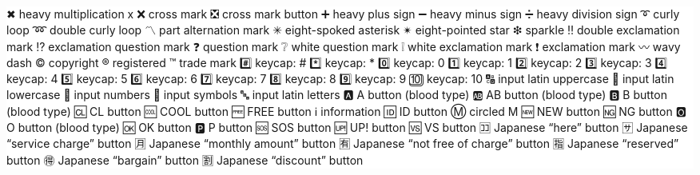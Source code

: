 ✖ heavy multiplication x
❌ cross mark
❎ cross mark button
➕ heavy plus sign
➖ heavy minus sign
➗ heavy division sign
➰ curly loop
➿ double curly loop
〽 part alternation mark
✳ eight-spoked asterisk
✴ eight-pointed star
❇ sparkle
‼ double exclamation mark
⁉ exclamation question mark
❓ question mark
❔ white question mark
❕ white exclamation mark
❗ exclamation mark
〰 wavy dash
© copyright
® registered
™ trade mark
#️⃣ keycap: #
*️⃣ keycap: *
0️⃣ keycap: 0
1️⃣ keycap: 1
2️⃣ keycap: 2
3️⃣ keycap: 3
4️⃣ keycap: 4
5️⃣ keycap: 5
6️⃣ keycap: 6
7️⃣ keycap: 7
8️⃣ keycap: 8
9️⃣ keycap: 9
🔟 keycap: 10
🔠 input latin uppercase
🔡 input latin lowercase
🔢 input numbers
🔣 input symbols
🔤 input latin letters
🅰 A button (blood type)
🆎 AB button (blood type)
🅱 B button (blood type)
🆑 CL button
🆒 COOL button
🆓 FREE button
ℹ information
🆔 ID button
Ⓜ circled M
🆕 NEW button
🆖 NG button
🅾 O button (blood type)
🆗 OK button
🅿 P button
🆘 SOS button
🆙 UP! button
🆚 VS button
🈁 Japanese “here” button
🈂 Japanese “service charge” button
🈷 Japanese “monthly amount” button
🈶 Japanese “not free of charge” button
🈯 Japanese “reserved” button
🉐 Japanese “bargain” button
🈹 Japanese “discount” button